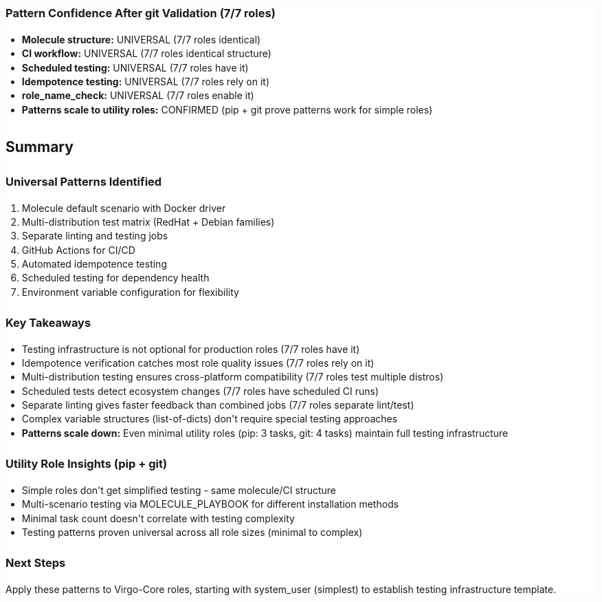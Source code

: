 ### Pattern Confidence After git Validation (7/7 roles)

- **Molecule structure:** UNIVERSAL (7/7 roles identical)
- **CI workflow:** UNIVERSAL (7/7 roles identical structure)
- **Scheduled testing:** UNIVERSAL (7/7 roles have it)
- **Idempotence testing:** UNIVERSAL (7/7 roles rely on it)
- **role_name_check:** UNIVERSAL (7/7 roles enable it)
- **Patterns scale to utility roles:** CONFIRMED (pip + git prove patterns work for simple roles)

## Summary

### Universal Patterns Identified

1. Molecule default scenario with Docker driver
2. Multi-distribution test matrix (RedHat + Debian families)
3. Separate linting and testing jobs
4. GitHub Actions for CI/CD
5. Automated idempotence testing
6. Scheduled testing for dependency health
7. Environment variable configuration for flexibility

### Key Takeaways

- Testing infrastructure is not optional for production roles (7/7 roles have it)
- Idempotence verification catches most role quality issues (7/7 roles rely on it)
- Multi-distribution testing ensures cross-platform compatibility (7/7 roles test multiple distros)
- Scheduled tests detect ecosystem changes (7/7 roles have scheduled CI runs)
- Separate linting gives faster feedback than combined jobs (7/7 roles separate lint/test)
- Complex variable structures (list-of-dicts) don't require special testing approaches
- **Patterns scale down:** Even minimal utility roles (pip: 3 tasks, git: 4 tasks) maintain full testing infrastructure

### Utility Role Insights (pip + git)

- Simple roles don't get simplified testing - same molecule/CI structure
- Multi-scenario testing via MOLECULE_PLAYBOOK for different installation methods
- Minimal task count doesn't correlate with testing complexity
- Testing patterns proven universal across all role sizes (minimal to complex)

### Next Steps

Apply these patterns to Virgo-Core roles, starting with system_user (simplest) to establish testing infrastructure template.
